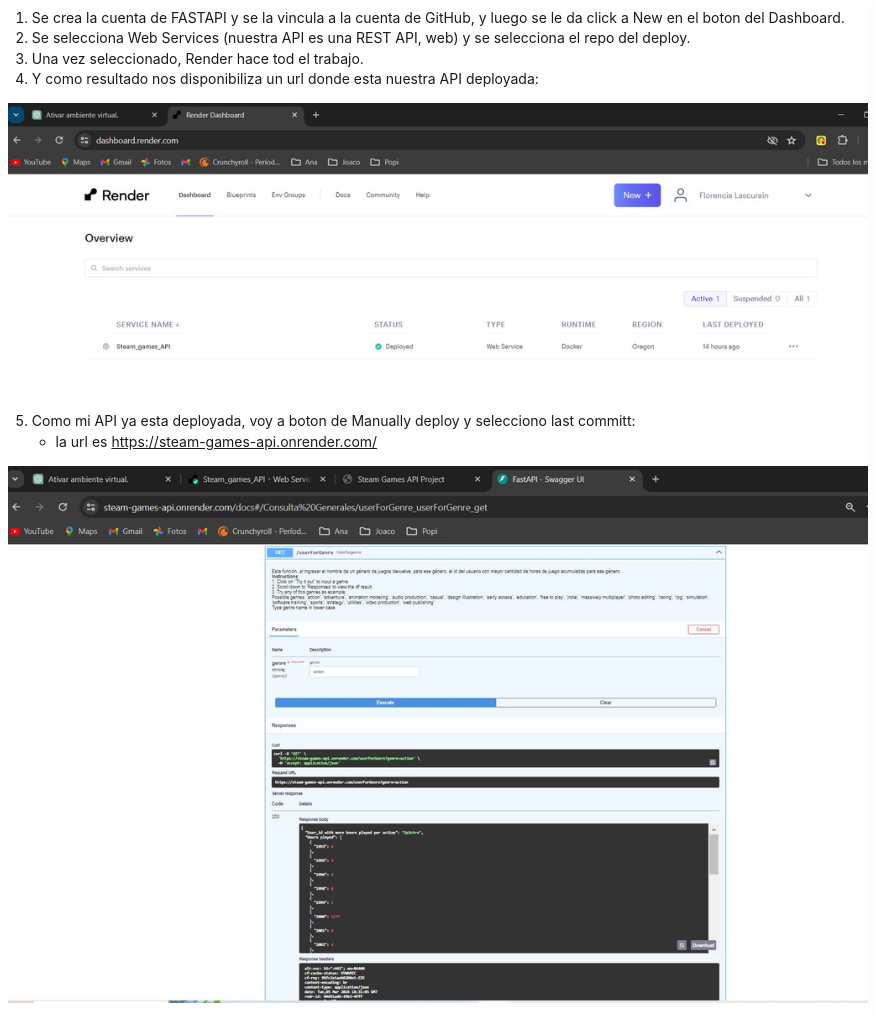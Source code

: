 1. Se crea la cuenta de FASTAPI y se la vincula a la cuenta de GitHub, y luego se le da click a New en el boton del Dashboard.
2. Se selecciona Web Services (nuestra API es una REST API, web) y se selecciona el repo del deploy.
3. Una vez seleccionado, Render hace tod el trabajo.
4. Y como resultado nos disponibiliza un url donde esta nuestra API deployada:

![Render_dashboard](03.%20images/render_dashboard.JPG)

5. Como mi API ya esta deployada, voy a boton de Manually deploy y selecciono last committ:
   - la url es https://steam-games-api.onrender.com/

![API_render](03.%20images/API_desde_render.jpg)
